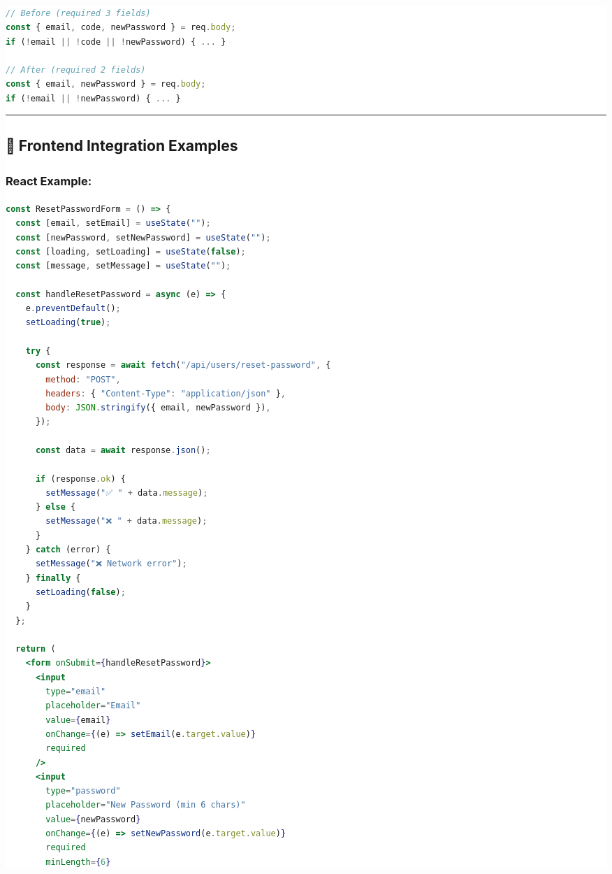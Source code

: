 ```javascript
// Before (required 3 fields)
const { email, code, newPassword } = req.body;
if (!email || !code || !newPassword) { ... }

// After (required 2 fields)
const { email, newPassword } = req.body;
if (!email || !newPassword) { ... }
```

---

## 🎯 **Frontend Integration Examples**

### **React Example:**

```jsx
const ResetPasswordForm = () => {
  const [email, setEmail] = useState("");
  const [newPassword, setNewPassword] = useState("");
  const [loading, setLoading] = useState(false);
  const [message, setMessage] = useState("");

  const handleResetPassword = async (e) => {
    e.preventDefault();
    setLoading(true);

    try {
      const response = await fetch("/api/users/reset-password", {
        method: "POST",
        headers: { "Content-Type": "application/json" },
        body: JSON.stringify({ email, newPassword }),
      });

      const data = await response.json();

      if (response.ok) {
        setMessage("✅ " + data.message);
      } else {
        setMessage("❌ " + data.message);
      }
    } catch (error) {
      setMessage("❌ Network error");
    } finally {
      setLoading(false);
    }
  };

  return (
    <form onSubmit={handleResetPassword}>
      <input
        type="email"
        placeholder="Email"
        value={email}
        onChange={(e) => setEmail(e.target.value)}
        required
      />
      <input
        type="password"
        placeholder="New Password (min 6 chars)"
        value={newPassword}
        onChange={(e) => setNewPassword(e.target.value)}
        required
        minLength={6}
```